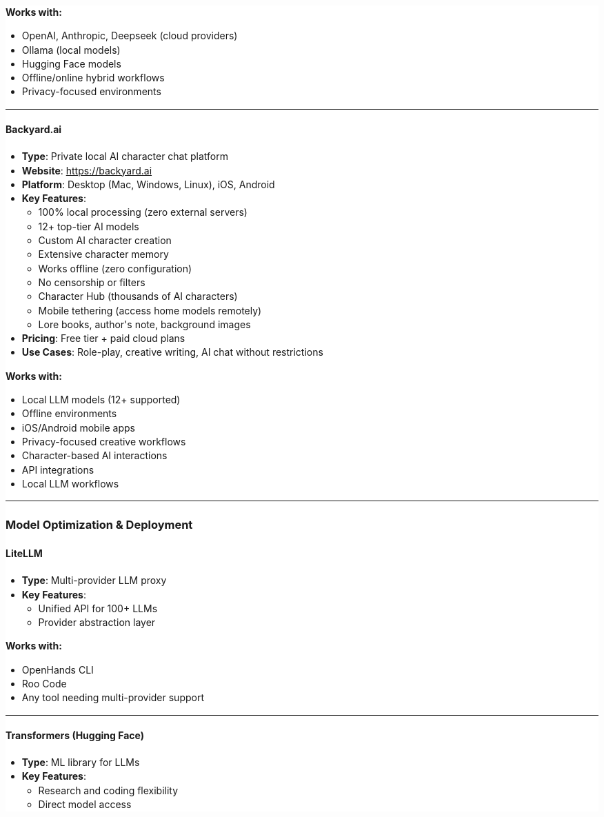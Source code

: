 **Works with:**
- OpenAI, Anthropic, Deepseek (cloud providers)
- Ollama (local models)
- Hugging Face models
- Offline/online hybrid workflows
- Privacy-focused environments

---

#### **Backyard.ai**
- **Type**: Private local AI character chat platform
- **Website**: https://backyard.ai
- **Platform**: Desktop (Mac, Windows, Linux), iOS, Android
- **Key Features**:
  - 100% local processing (zero external servers)
  - 12+ top-tier AI models
  - Custom AI character creation
  - Extensive character memory
  - Works offline (zero configuration)
  - No censorship or filters
  - Character Hub (thousands of AI characters)
  - Mobile tethering (access home models remotely)
  - Lore books, author's note, background images
- **Pricing**: Free tier + paid cloud plans
- **Use Cases**: Role-play, creative writing, AI chat without restrictions

**Works with:**
- Local LLM models (12+ supported)
- Offline environments
- iOS/Android mobile apps
- Privacy-focused creative workflows
- Character-based AI interactions
- API integrations
- Local LLM workflows

---

### Model Optimization & Deployment

#### **LiteLLM**
- **Type**: Multi-provider LLM proxy
- **Key Features**:
  - Unified API for 100+ LLMs
  - Provider abstraction layer

**Works with:**
- OpenHands CLI
- Roo Code
- Any tool needing multi-provider support

---

#### **Transformers (Hugging Face)**
- **Type**: ML library for LLMs
- **Key Features**:
  - Research and coding flexibility
  - Direct model access
